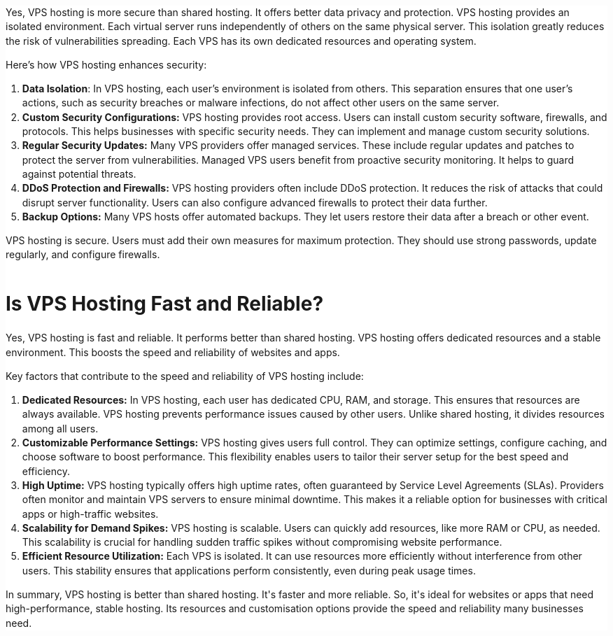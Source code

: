 Yes, VPS hosting is more secure than shared hosting. It offers better data privacy and protection. VPS hosting provides an isolated environment. Each virtual server runs independently of others on the same physical server. This isolation greatly reduces the risk of vulnerabilities spreading. Each VPS has its own dedicated resources and operating system.

Here’s how VPS hosting enhances security:

1. **Data Isolation**: In VPS hosting, each user’s environment is isolated from others. This separation ensures that one user’s actions, such as security breaches or malware infections, do not affect other users on the same server.
2. **Custom Security Configurations:** VPS hosting provides root access. Users can install custom security software, firewalls, and protocols. This helps businesses with specific security needs. They can implement and manage custom security solutions.
3. **Regular Security Updates:** Many VPS providers offer managed services. These include regular updates and patches to protect the server from vulnerabilities. Managed VPS users benefit from proactive security monitoring. It helps to guard against potential threats.
4. **DDoS Protection and Firewalls:** VPS hosting providers often include DDoS protection. It reduces the risk of attacks that could disrupt server functionality. Users can also configure advanced firewalls to protect their data further.
5. **Backup Options:** Many VPS hosts offer automated backups. They let users restore their data after a breach or other event.

VPS hosting is secure. Users must add their own measures for maximum protection. They should use strong passwords, update regularly, and configure firewalls.

# **Is VPS Hosting Fast and Reliable?**

Yes, VPS hosting is fast and reliable. It performs better than shared hosting. VPS hosting offers dedicated resources and a stable environment. This boosts the speed and reliability of websites and apps.

Key factors that contribute to the speed and reliability of VPS hosting include:

1. **Dedicated Resources:** In VPS hosting, each user has dedicated CPU, RAM, and storage. This ensures that resources are always available. VPS hosting prevents performance issues caused by other users. Unlike shared hosting, it divides resources among all users.
2. **Customizable Performance Settings:** VPS hosting gives users full control. They can optimize settings, configure caching, and choose software to boost performance. This flexibility enables users to tailor their server setup for the best speed and efficiency.
3. **High Uptime:** VPS hosting typically offers high uptime rates, often guaranteed by Service Level Agreements (SLAs). Providers often monitor and maintain VPS servers to ensure minimal downtime. This makes it a reliable option for businesses with critical apps or high-traffic websites.
4. **Scalability for Demand Spikes:** VPS hosting is scalable. Users can quickly add resources, like more RAM or CPU, as needed. This scalability is crucial for handling sudden traffic spikes without compromising website performance.
5. **Efficient Resource Utilization:** Each VPS is isolated. It can use resources more efficiently without interference from other users. This stability ensures that applications perform consistently, even during peak usage times.

In summary, VPS hosting is better than shared hosting. It's faster and more reliable. So, it's ideal for websites or apps that need high-performance, stable hosting. Its resources and customisation options provide the speed and reliability many businesses need.
